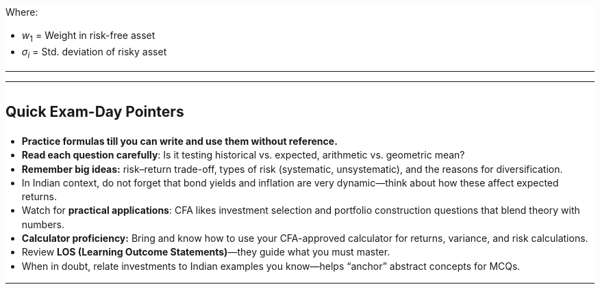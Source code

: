 Where:
- $w_1$ = Weight in risk-free asset  
- $\sigma_i$ = Std. deviation of risky asset  

---

---

## Quick Exam-Day Pointers

- **Practice formulas till you can write and use them without reference.**
- **Read each question carefully**: Is it testing historical vs. expected, arithmetic vs. geometric mean?
- **Remember big ideas:** risk–return trade-off, types of risk (systematic, unsystematic), and the reasons for diversification.
- In Indian context, do not forget that bond yields and inflation are very dynamic—think about how these affect expected returns.
- Watch for **practical applications**: CFA likes investment selection and portfolio construction questions that blend theory with numbers.
- **Calculator proficiency:** Bring and know how to use your CFA-approved calculator for returns, variance, and risk calculations.
- Review **LOS (Learning Outcome Statements)**—they guide what you must master.
- When in doubt, relate investments to Indian examples you know—helps “anchor” abstract concepts for MCQs.

---
